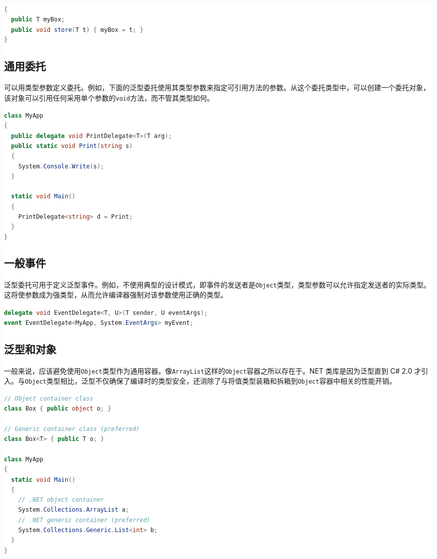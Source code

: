 ```cs
{
  public T myBox;
  public void store(T t) { myBox = t; }
}

```

## 通用委托

可以用类型参数定义委托。例如，下面的泛型委托使用其类型参数来指定可引用方法的参数。从这个委托类型中，可以创建一个委托对象，该对象可以引用任何采用单个参数的`void`方法，而不管其类型如何。

```cs
class MyApp
{
  public delegate void PrintDelegate<T>(T arg);
  public static void Print(string s)
  {
    System.Console.Write(s);
  }

  static void Main()
  {
    PrintDelegate<string> d = Print;
  }
}

```

## 一般事件

泛型委托可用于定义泛型事件。例如，不使用典型的设计模式，即事件的发送者是`Object`类型，类型参数可以允许指定发送者的实际类型。这将使参数成为强类型，从而允许编译器强制对该参数使用正确的类型。

```cs
delegate void EventDelegate<T, U>(T sender, U eventArgs);
event EventDelegate<MyApp, System.EventArgs> myEvent;

```

## 泛型和对象

一般来说，应该避免使用`Object`类型作为通用容器。像`ArrayList`这样的`Object`容器之所以存在于。NET 类库是因为泛型直到 C# 2.0 才引入。与`Object`类型相比，泛型不仅确保了编译时的类型安全，还消除了与将值类型装箱和拆箱到`Object`容器中相关的性能开销。

```cs
// Object container class
class Box { public object o; }

// Generic container class (preferred)
class Box<T> { public T o; }

class MyApp
{
  static void Main()
  {
    // .NET object container
    System.Collections.ArrayList a;
    // .NET generic container (preferred)
    System.Collections.Generic.List<int> b;
  }
}

```
